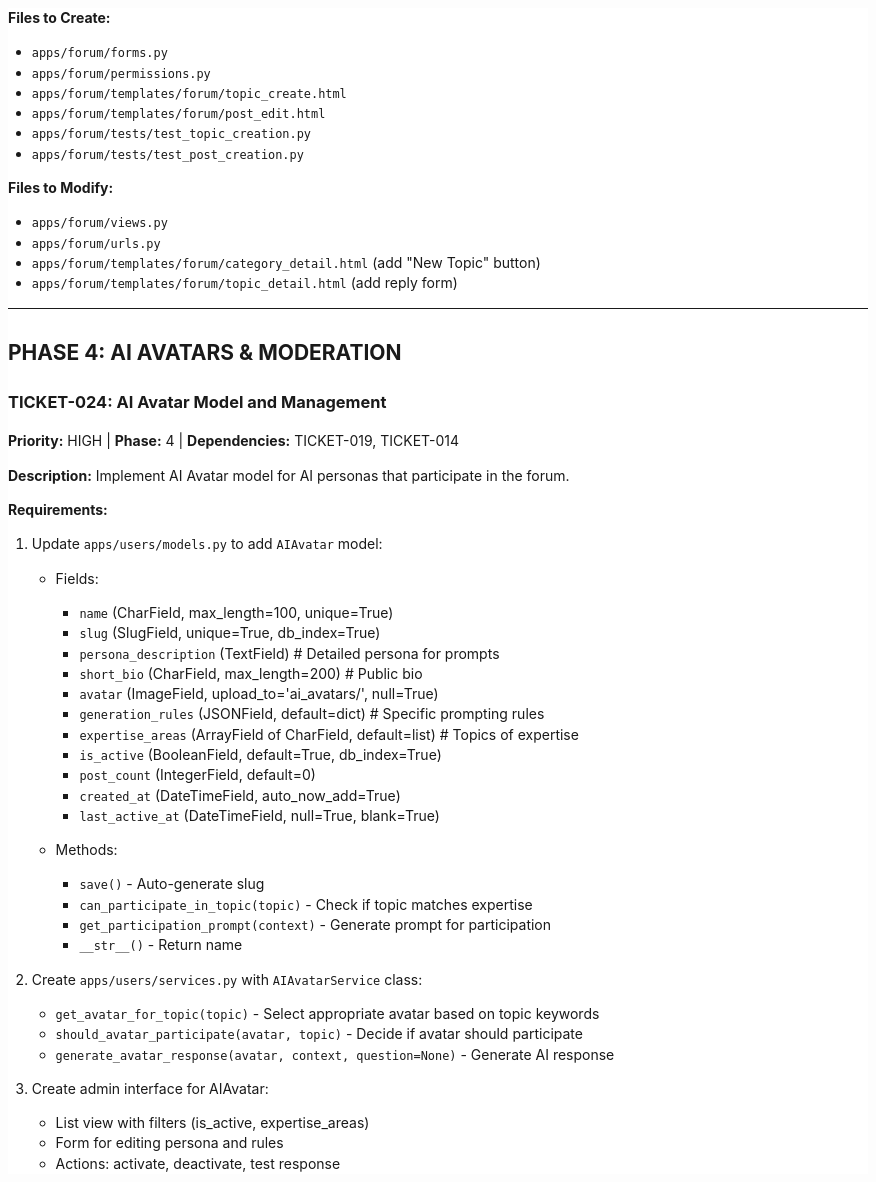 **Files to Create:**
- `apps/forum/forms.py`
- `apps/forum/permissions.py`
- `apps/forum/templates/forum/topic_create.html`
- `apps/forum/templates/forum/post_edit.html`
- `apps/forum/tests/test_topic_creation.py`
- `apps/forum/tests/test_post_creation.py`

**Files to Modify:**
- `apps/forum/views.py`
- `apps/forum/urls.py`
- `apps/forum/templates/forum/category_detail.html` (add "New Topic" button)
- `apps/forum/templates/forum/topic_detail.html` (add reply form)

---

## PHASE 4: AI AVATARS & MODERATION

### TICKET-024: AI Avatar Model and Management
**Priority:** HIGH | **Phase:** 4 | **Dependencies:** TICKET-019, TICKET-014

**Description:**
Implement AI Avatar model for AI personas that participate in the forum.

**Requirements:**
1. Update `apps/users/models.py` to add `AIAvatar` model:
   - Fields:
     - `name` (CharField, max_length=100, unique=True)
     - `slug` (SlugField, unique=True, db_index=True)
     - `persona_description` (TextField) # Detailed persona for prompts
     - `short_bio` (CharField, max_length=200) # Public bio
     - `avatar` (ImageField, upload_to='ai_avatars/', null=True)
     - `generation_rules` (JSONField, default=dict) # Specific prompting rules
     - `expertise_areas` (ArrayField of CharField, default=list) # Topics of expertise
     - `is_active` (BooleanField, default=True, db_index=True)
     - `post_count` (IntegerField, default=0)
     - `created_at` (DateTimeField, auto_now_add=True)
     - `last_active_at` (DateTimeField, null=True, blank=True)

   - Methods:
     - `save()` - Auto-generate slug
     - `can_participate_in_topic(topic)` - Check if topic matches expertise
     - `get_participation_prompt(context)` - Generate prompt for participation
     - `__str__()` - Return name

2. Create `apps/users/services.py` with `AIAvatarService` class:
   - `get_avatar_for_topic(topic)` - Select appropriate avatar based on topic keywords
   - `should_avatar_participate(avatar, topic)` - Decide if avatar should participate
   - `generate_avatar_response(avatar, context, question=None)` - Generate AI response

3. Create admin interface for AIAvatar:
   - List view with filters (is_active, expertise_areas)
   - Form for editing persona and rules
   - Actions: activate, deactivate, test response
